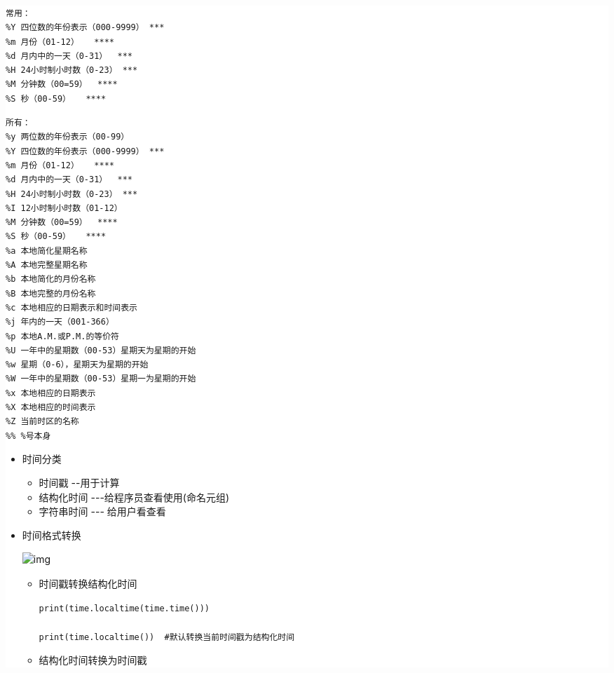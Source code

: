   ```
  常用：
  %Y 四位数的年份表示（000-9999） ***
  %m 月份（01-12）   ****
  %d 月内中的一天（0-31）  ***
  %H 24小时制小时数（0-23） *** 
  %M 分钟数（00=59）  ****
  %S 秒（00-59）   ****
  ```

  ```
  所有：
  %y 两位数的年份表示（00-99） 
  %Y 四位数的年份表示（000-9999） ***
  %m 月份（01-12）   ****
  %d 月内中的一天（0-31）  ***
  %H 24小时制小时数（0-23） ***
  %I 12小时制小时数（01-12） 
  %M 分钟数（00=59）  ****
  %S 秒（00-59）   ****
  %a 本地简化星期名称 
  %A 本地完整星期名称 
  %b 本地简化的月份名称 
  %B 本地完整的月份名称 
  %c 本地相应的日期表示和时间表示 
  %j 年内的一天（001-366） 
  %p 本地A.M.或P.M.的等价符 
  %U 一年中的星期数（00-53）星期天为星期的开始 
  %w 星期（0-6），星期天为星期的开始 
  %W 一年中的星期数（00-53）星期一为星期的开始 
  %x 本地相应的日期表示 
  %X 本地相应的时间表示 
  %Z 当前时区的名称 
  %% %号本身
  ```

+ 时间分类

  + 时间戳  --用于计算
  + 结构化时间 ---给程序员查看使用(命名元组)
  + 字符串时间 --- 给用户看查看

+ 时间格式转换

  ![img](http://crm.pythonav.com/media/uploads/2019/04/17/IMAGE.PNG)

  + 时间戳转换结构化时间

    ```
    print(time.localtime(time.time()))
    
    print(time.localtime())  #默认转换当前时间戳为结构化时间
    ```

  + 结构化时间转换为时间戳

